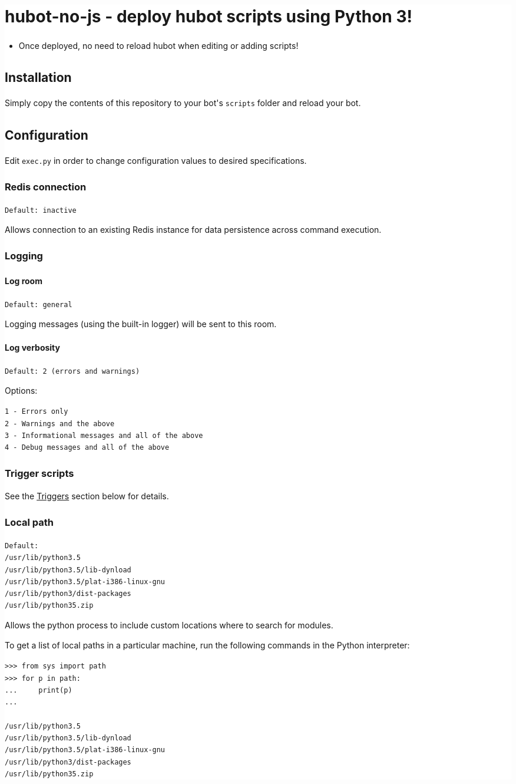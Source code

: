 # hubot-no-js - deploy hubot scripts using Python 3!
- Once deployed, no need to reload hubot when editing or adding scripts!

## Installation
Simply copy the contents of this repository to your bot's `scripts` folder and reload your bot.

## Configuration
Edit `exec.py` in order to change configuration values to desired specifications.

### Redis connection
`Default: inactive`

Allows connection to an existing Redis instance for data persistence across command execution.

### Logging
#### Log room
`Default: general`

Logging messages (using the built-in logger) will be sent to this room.

#### Log verbosity
`Default: 2 (errors and warnings)`

Options:
```
1 - Errors only
2 - Warnings and the above
3 - Informational messages and all of the above
4 - Debug messages and all of the above
```

### Trigger scripts
See the [Triggers](https://github.com/elespike/hubot-no-js#triggers) section below for details.

### Local path
```
Default:
/usr/lib/python3.5
/usr/lib/python3.5/lib-dynload
/usr/lib/python3.5/plat-i386-linux-gnu
/usr/lib/python3/dist-packages
/usr/lib/python35.zip
```

Allows the python process to include custom locations where to search for modules.

To get a list of local paths in a particular machine, run the following commands in the Python interpreter:
```
>>> from sys import path
>>> for p in path:
...     print(p)
...

/usr/lib/python3.5
/usr/lib/python3.5/lib-dynload
/usr/lib/python3.5/plat-i386-linux-gnu
/usr/lib/python3/dist-packages
/usr/lib/python35.zip
```
